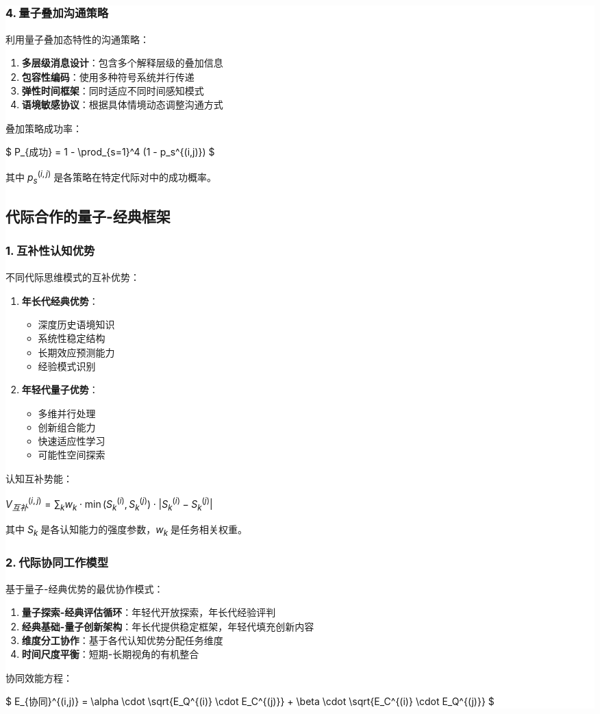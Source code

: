 ### 4. 量子叠加沟通策略

利用量子叠加态特性的沟通策略：

1. **多层级消息设计**：包含多个解释层级的叠加信息
2. **包容性编码**：使用多种符号系统并行传递
3. **弹性时间框架**：同时适应不同时间感知模式
4. **语境敏感协议**：根据具体情境动态调整沟通方式

叠加策略成功率：

$`
P_{成功} = 1 - \prod_{s=1}^4 (1 - p_s^{(i,j)})
`$

其中 $`p_s^{(i,j)}`$ 是各策略在特定代际对中的成功概率。

## 代际合作的量子-经典框架

### 1. 互补性认知优势

不同代际思维模式的互补优势：

1. **年长代经典优势**：
   - 深度历史语境知识
   - 系统性稳定结构
   - 长期效应预测能力
   - 经验模式识别

2. **年轻代量子优势**：
   - 多维并行处理
   - 创新组合能力
   - 快速适应性学习
   - 可能性空间探索

认知互补势能：

$`
V_{互补}^{(i,j)} = \sum_k w_k \cdot \min(S_k^{(i)}, S_k^{(j)}) \cdot |S_k^{(i)} - S_k^{(j)}|
`$

其中 $`S_k`$ 是各认知能力的强度参数，$`w_k`$ 是任务相关权重。

### 2. 代际协同工作模型

基于量子-经典优势的最优协作模式：

1. **量子探索-经典评估循环**：年轻代开放探索，年长代经验评判
2. **经典基础-量子创新架构**：年长代提供稳定框架，年轻代填充创新内容
3. **维度分工协作**：基于各代认知优势分配任务维度
4. **时间尺度平衡**：短期-长期视角的有机整合

协同效能方程：

$`
E_{协同}^{(i,j)} = \alpha \cdot \sqrt{E_Q^{(i)} \cdot E_C^{(j)}} + \beta \cdot \sqrt{E_C^{(i)} \cdot E_Q^{(j)}}
`$
